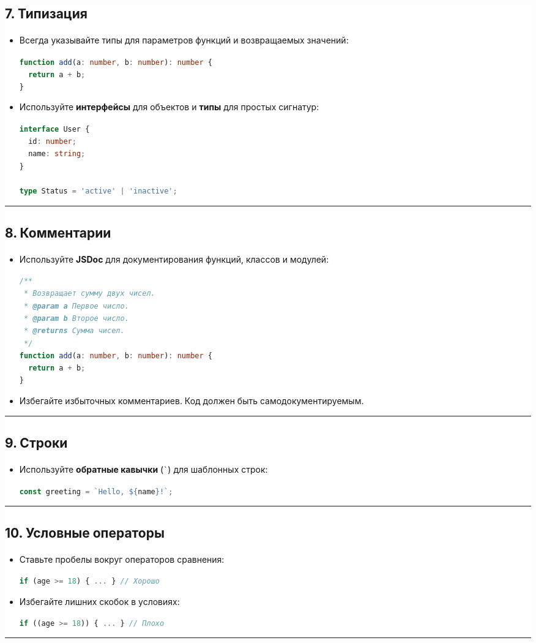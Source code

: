 
## **7. Типизация**
- Всегда указывайте типы для параметров функций и возвращаемых значений:
  ```typescript
  function add(a: number, b: number): number {
    return a + b;
  }
  ```
- Используйте **интерфейсы** для объектов и **типы** для простых сигнатур:
  ```typescript
  interface User {
    id: number;
    name: string;
  }

  type Status = 'active' | 'inactive';
  ```

---

## **8. Комментарии**
- Используйте **JSDoc** для документирования функций, классов и модулей:
  ```typescript
  /**
   * Возвращает сумму двух чисел.
   * @param a Первое число.
   * @param b Второе число.
   * @returns Сумма чисел.
   */
  function add(a: number, b: number): number {
    return a + b;
  }
  ```
- Избегайте избыточных комментариев. Код должен быть самодокументируемым.

---

## **9. Строки**
- Используйте **обратные кавычки** (`` ` ``) для шаблонных строк:
  ```typescript
  const greeting = `Hello, ${name}!`;
  ```

---

## **10. Условные операторы**
- Ставьте пробелы вокруг операторов сравнения:
  ```typescript
  if (age >= 18) { ... } // Хорошо
  ```
- Избегайте лишних скобок в условиях:
  ```typescript
  if ((age >= 18)) { ... } // Плохо
  ```

---